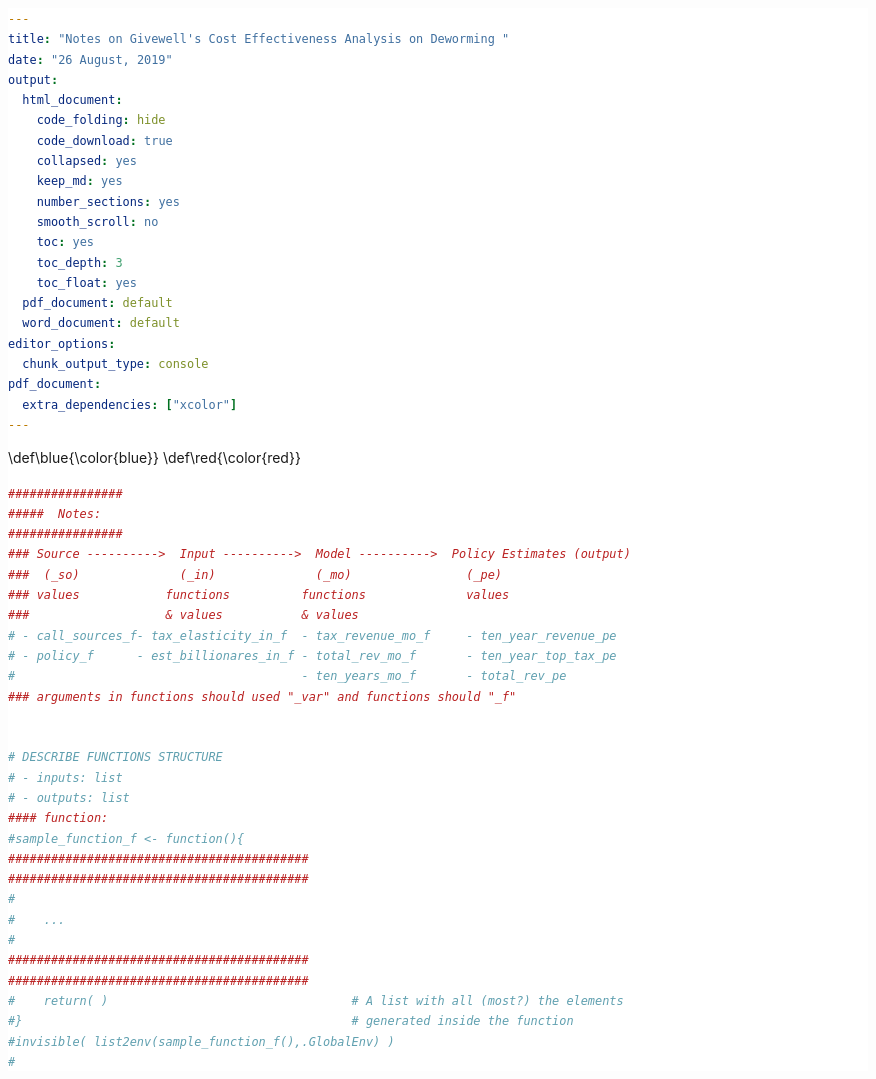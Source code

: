 ```yaml
---
title: "Notes on Givewell's Cost Effectiveness Analysis on Deworming "
date: "26 August, 2019"
output:
  html_document:
    code_folding: hide
    code_download: true
    collapsed: yes
    keep_md: yes
    number_sections: yes
    smooth_scroll: no
    toc: yes
    toc_depth: 3
    toc_float: yes
  pdf_document: default
  word_document: default
editor_options:
  chunk_output_type: console
pdf_document:
  extra_dependencies: ["xcolor"]
---
```

\def\blue{\color{blue}}
\def\red{\color{red}}









```r
################ 
#####  Notes:
################ 
### Source ---------->  Input ---------->  Model ---------->  Policy Estimates (output)
###  (_so)              (_in)              (_mo)                (_pe)
### values            functions          functions              values
###                   & values           & values             
# - call_sources_f- tax_elasticity_in_f  - tax_revenue_mo_f     - ten_year_revenue_pe
# - policy_f      - est_billionares_in_f - total_rev_mo_f       - ten_year_top_tax_pe
#                                        - ten_years_mo_f       - total_rev_pe
### arguments in functions should used "_var" and functions should "_f"


# DESCRIBE FUNCTIONS STRUCTURE
# - inputs: list
# - outputs: list
#### function:  
#sample_function_f <- function(){
########################################## 
##########################################  
#
#    ...
#
########################################## 
##########################################  
#    return( )                                  # A list with all (most?) the elements 
#}                                              # generated inside the function 
#invisible( list2env(sample_function_f(),.GlobalEnv) ) 
#
```


[^1]: `F1 = GiveWell's estimates of Deworm the World's cost per child dewormed per year [2018]` Original [here](https://docs.google.com/spreadsheets/d/1jzS693Y-ZAIloQejlzSc3e3t7iPHyor1qt7HBjSVXhQ/edit#gid=509033857), editable version [here](https://docs.google.com/spreadsheets/d/1hmijmJBeCJAKI1dT8n5iOLAAxfzWrKYJM_KfouFYI2w/edit#gid=509033857)
[^2]: to account for several high-level activities Deworm the World does not include in its cost per treatment analyses, as they are not directly related to any particular program
[^3]: https://docs.google.com/document/d/1BkQLyLYQmy9O7FISge78PnWy9urMo0k31RwI5tOhJE4/edit
[^4]: "Roughly 10 years after the initial experiment described in Miguel and Kremer 2004, The Kenya Life Panel Survey 2 (KLPS-2) measured earnings in the Miguel and Kremer 2004 study population. This was followed by a 15 year follow-up survey, the KLPS-3.   
[^5]: "If a person treated for worms earns additional income and supports a family, then multiple people may benefit—not just the person who was dewormed.   
[^6]: "Updated cell note for the parameter:
[^8]: https://docs.google.com/document/d/13Tb3AnIT7zPgmKcGuwH365gQj6chWd0-blBlbzXjKpA/edit?usp=sharing
[^9]: "Josh: I broadly agree with Chris's argument here, so moving to 1.69. Note that this makes a ~30% difference to the bottom line.  
[^10]: https://docs.google.com/document/d/1NxN6SO8GNv1AhpHMy1-IGu-tStT7py29W8AFU0u_bLw/edit?ts=599b4840
[^11]: "Our model accounts for changes in the natural log of consumption. The logarithmic model captures the idea that money has diminishing value as you get more and more of it.   